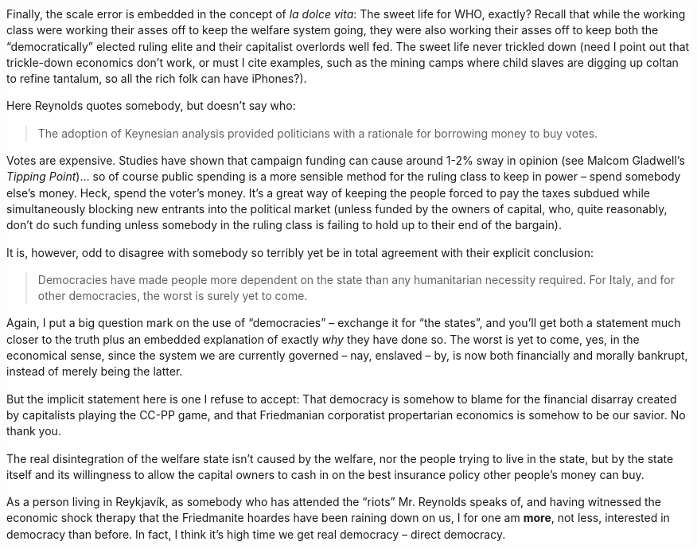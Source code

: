 Finally, the scale error is embedded in the concept of *la dolce vita*: The sweet life for WHO, exactly? Recall that while the working class were working their asses off to keep the welfare system going, they were also working their asses off to keep both the &#8220;democratically&#8221; elected ruling elite and their capitalist overlords well fed. The sweet life never trickled down (need I point out that trickle-down economics don&#8217;t work, or must I cite examples, such as the mining camps where child slaves are digging up coltan to refine tantalum, so all the rich folk can have iPhones?).

Here Reynolds quotes somebody, but doesn&#8217;t say who:

> The adoption of Keynesian analysis provided politicians with a rationale for borrowing money to buy votes.

Votes are expensive. Studies have shown that campaign funding can cause around 1-2% sway in opinion (see Malcom Gladwell&#8217;s *Tipping Point*)&#8230; so of course public spending is a more sensible method for the ruling class to keep in power &#8211; spend somebody else&#8217;s money. Heck, spend the voter&#8217;s money. It&#8217;s a great way of keeping the people forced to pay the taxes subdued while simultaneously blocking new entrants into the political market (unless funded by the owners of capital, who, quite reasonably, don&#8217;t do such funding unless somebody in the ruling class is failing to hold up to their end of the bargain).

It is, however, odd to disagree with somebody so terribly yet be in total agreement with their explicit conclusion:

> Democracies have made people more dependent on the state than any humanitarian necessity required. For Italy, and for other democracies, the worst is surely yet to come.

Again, I put a big question mark on the use of &#8220;democracies&#8221; &#8211; exchange it for &#8220;the states&#8221;, and you&#8217;ll get both a statement much closer to the truth plus an embedded explanation of exactly *why* they have done so. The worst is yet to come, yes, in the economical sense, since the system we are currently governed &#8211; nay, enslaved &#8211; by, is now both financially and morally bankrupt, instead of merely being the latter.

But the implicit statement here is one I refuse to accept: That democracy is somehow to blame for the financial disarray created by capitalists playing the CC-PP game, and that Friedmanian corporatist propertarian economics is somehow to be our savior. No thank you.

The real disintegration of the welfare state isn&#8217;t caused by the welfare, nor the people trying to live in the state, but by the state itself and its willingness to allow the capital owners to cash in on the best insurance policy other people&#8217;s money can buy.

As a person living in Reykjavík, as somebody who has attended the &#8220;riots&#8221; Mr. Reynolds speaks of, and having witnessed the economic shock therapy that the Friedmanite hoardes have been raining down on us, I for one am **more**, not less, interested in democracy than before. In fact, I think it&#8217;s high time we get real democracy &#8211; direct democracy.

 [1]: http://www.theglobeandmail.com/report-on-business/the-disintegration-of-the-welfare-state/article1634837/
